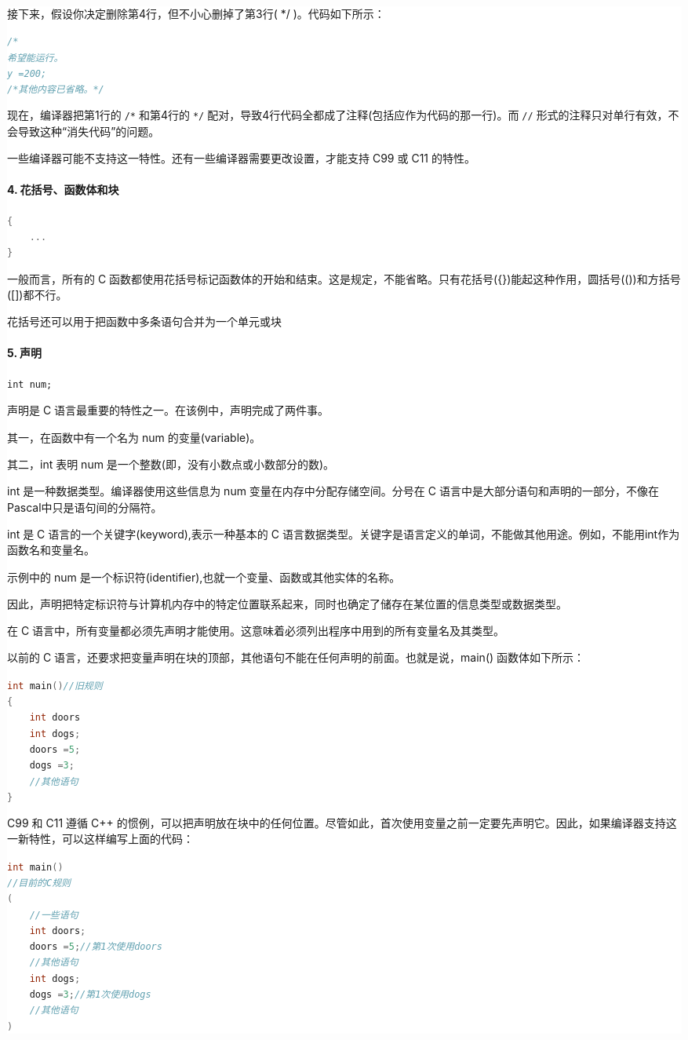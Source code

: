 接下来，假设你决定删除第4行，但不小心删掉了第3行( */ )。代码如下所示：

```c
/*
希望能运行。
y =200;
/*其他内容已省略。*/
```

现在，编译器把第1行的 `/*` 和第4行的 `*/` 配对，导致4行代码全都成了注释(包括应作为代码的那一行)。而 `//` 形式的注释只对单行有效，不会导致这种“消失代码”的问题。

一些编译器可能不支持这一特性。还有一些编译器需要更改设置，才能支持 C99 或 C11 的特性。

#### 4. 花括号、函数体和块

```c
{
    ...
}
```

一般而言，所有的 C 函数都使用花括号标记函数体的开始和结束。这是规定，不能省略。只有花括号({})能起这种作用，圆括号(())和方括号([])都不行。

花括号还可以用于把函数中多条语句合并为一个单元或块

#### 5. 声明

`int num;`

声明是 C 语言最重要的特性之一。在该例中，声明完成了两件事。

其一，在函数中有一个名为 num 的变量(variable)。

其二，int 表明 num 是一个整数(即，没有小数点或小数部分的数)。

int 是一种数据类型。编译器使用这些信息为 num 变量在内存中分配存储空间。分号在 C 语言中是大部分语句和声明的一部分，不像在Pascal中只是语句间的分隔符。

int 是 C 语言的一个关键字(keyword),表示一种基本的 C 语言数据类型。关键字是语言定义的单词，不能做其他用途。例如，不能用int作为函数名和变量名。

示例中的 num 是一个标识符(identifier),也就一个变量、函数或其他实体的名称。

因此，声明把特定标识符与计算机内存中的特定位置联系起来，同时也确定了储存在某位置的信息类型或数据类型。

在 C 语言中，所有变量都必须先声明才能使用。这意味着必须列出程序中用到的所有变量名及其类型。

以前的 C 语言，还要求把变量声明在块的顶部，其他语句不能在任何声明的前面。也就是说，main() 函数体如下所示：

```c
int main()//旧规则
{
    int doors
    int dogs;
    doors =5;
    dogs =3;
    //其他语句
}
```

C99 和 C11 遵循 C++ 的惯例，可以把声明放在块中的任何位置。尽管如此，首次使用变量之前一定要先声明它。因此，如果编译器支持这一新特性，可以这样编写上面的代码：

```c
int main()
//目前的C规则
(
    //一些语句
    int doors;
    doors =5;//第1次使用doors
    //其他语句
    int dogs;
    dogs =3;//第1次使用dogs
    //其他语句
)
```
